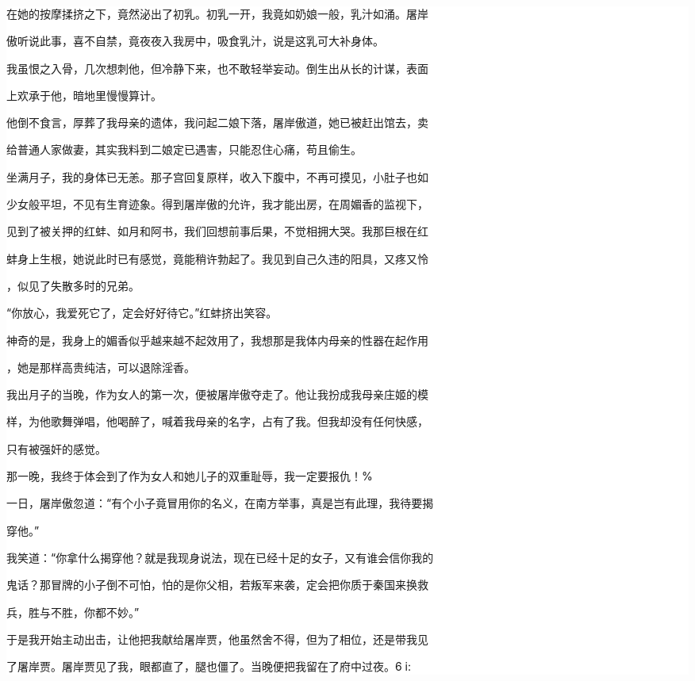 在她的按摩揉挤之下，竟然泌出了初乳。初乳一开，我竟如奶娘一般，乳汁如涌。屠岸

傲听说此事，喜不自禁，竟夜夜入我房中，吸食乳汁，说是这乳可大补身体。



我虽恨之入骨，几次想刺他，但冷静下来，也不敢轻举妄动。倒生出从长的计谋，表面

上欢承于他，暗地里慢慢算计。



他倒不食言，厚葬了我母亲的遗体，我问起二娘下落，屠岸傲道，她已被赶出馆去，卖

给普通人家做妻，其实我料到二娘定已遇害，只能忍住心痛，苟且偷生。



坐满月子，我的身体已无恙。那子宫回复原样，收入下腹中，不再可摸见，小肚子也如

少女般平坦，不见有生育迹象。得到屠岸傲的允许，我才能出房，在周媚香的监视下，

见到了被关押的红蚌、如月和阿书，我们回想前事后果，不觉相拥大哭。我那巨根在红

蚌身上生根，她说此时已有感觉，竟能稍许勃起了。我见到自己久违的阳具，又疼又怜

，似见了失散多时的兄弟。

“你放心，我爱死它了，定会好好待它。”红蚌挤出笑容。



神奇的是，我身上的媚香似乎越来越不起效用了，我想那是我体内母亲的性器在起作用

，她是那样高贵纯洁，可以退除淫香。



我出月子的当晚，作为女人的第一次，便被屠岸傲夺走了。他让我扮成我母亲庄姬的模

样，为他歌舞弹唱，他喝醉了，喊着我母亲的名字，占有了我。但我却没有任何快感，

只有被强奸的感觉。

那一晚，我终于体会到了作为女人和她儿子的双重耻辱，我一定要报仇！%







一日，屠岸傲忽道：“有个小子竟冒用你的名义，在南方举事，真是岂有此理，我待要揭

穿他。”



我笑道：“你拿什么揭穿他？就是我现身说法，现在已经十足的女子，又有谁会信你我的

鬼话？那冒牌的小子倒不可怕，怕的是你父相，若叛军来袭，定会把你质于秦国来换救

兵，胜与不胜，你都不妙。”



于是我开始主动出击，让他把我献给屠岸贾，他虽然舍不得，但为了相位，还是带我见

了屠岸贾。屠岸贾见了我，眼都直了，腿也僵了。当晚便把我留在了府中过夜。6   i:


